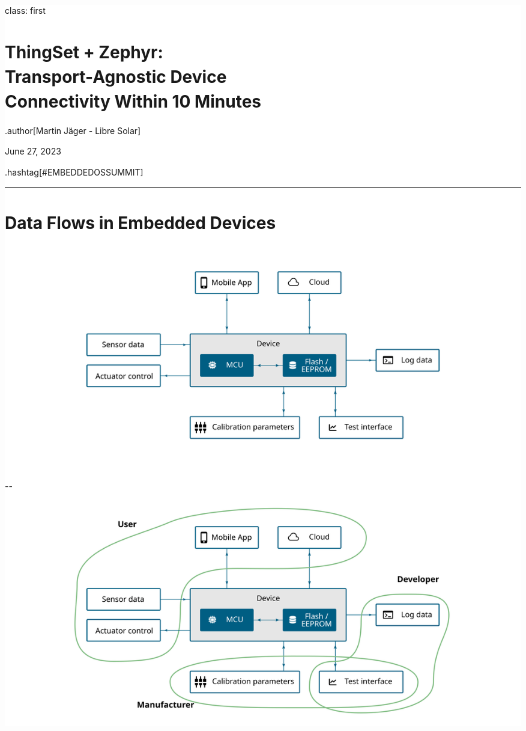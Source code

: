 
class: first

# ThingSet + Zephyr:<br/>Transport-Agnostic Device<br/>Connectivity Within 10 Minutes

.author[Martin Jäger - Libre Solar]

June 27, 2023

.hashtag[\#EMBEDDEDOSSUMMIT]

---

# Data Flows in Embedded Devices

![:abs 1100px](images/data-flows-1.svg)

--

![:abs 1100px](images/data-flows-2.svg)
